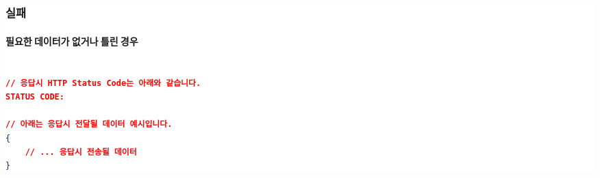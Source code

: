 ### 실패

#### 필요한 데이터가 없거나 틀린 경우


```json

// 응답시 HTTP Status Code는 아래와 같습니다.
STATUS CODE: 

// 아래는 응답시 전달될 데이터 예시입니다.
{
    // ... 응답시 전송될 데이터
}
```

